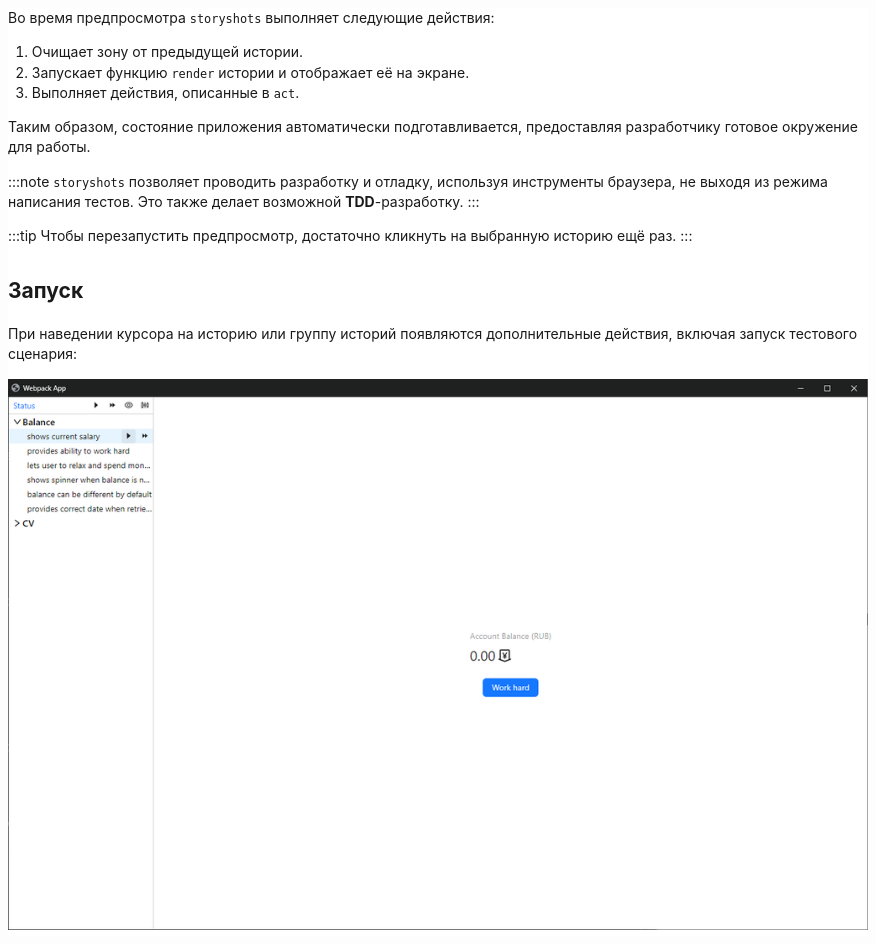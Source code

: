 Во время предпросмотра `storyshots` выполняет следующие действия:

1. Очищает зону от предыдущей истории.
2. Запускает функцию `render` истории и отображает её на экране.
3. Выполняет действия, описанные в `act`.

Таким образом, состояние приложения автоматически подготавливается, предоставляя разработчику готовое окружение для
работы.

:::note
`storyshots` позволяет проводить разработку и отладку, используя инструменты браузера, не выходя из режима написания
тестов. Это также делает возможной **TDD**-разработку.
:::

:::tip
Чтобы перезапустить предпросмотр, достаточно кликнуть на выбранную историю ещё раз.
:::

## Запуск

При наведении курсора на историю или группу историй появляются дополнительные действия, включая запуск тестового
сценария:

![.](assets/run-action.png)
